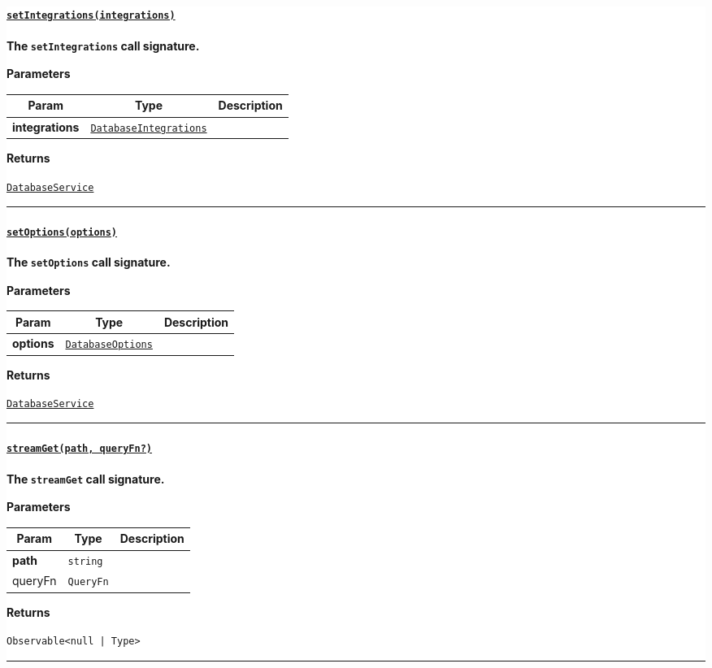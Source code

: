 <h4><a name="databaseservice-setintegrations-0" href="https://ngx-useful.lamnhan.com/content/reference/classes/databaseservice.html#setintegrations"><p><code>setIntegrations(integrations)</code></p>
</a></h4>

**The `setIntegrations` call signature.**

**Parameters**

| Param            | Type                                                                                                                                                  | Description |
| ---------------- | ----------------------------------------------------------------------------------------------------------------------------------------------------- | ----------- |
| **integrations** | <code><a href="https://ngx-useful.lamnhan.com/content/reference/interfaces/databaseintegrations.html" target="_blank">DatabaseIntegrations</a></code> |             |

**Returns**

<code><a href="https://ngx-useful.lamnhan.com/content/reference/classes/databaseservice.html" target="_blank">DatabaseService</a></code>

---

<h4><a name="databaseservice-setoptions-0" href="https://ngx-useful.lamnhan.com/content/reference/classes/databaseservice.html#setoptions"><p><code>setOptions(options)</code></p>
</a></h4>

**The `setOptions` call signature.**

**Parameters**

| Param       | Type                                                                                                                                        | Description |
| ----------- | ------------------------------------------------------------------------------------------------------------------------------------------- | ----------- |
| **options** | <code><a href="https://ngx-useful.lamnhan.com/content/reference/interfaces/databaseoptions.html" target="_blank">DatabaseOptions</a></code> |             |

**Returns**

<code><a href="https://ngx-useful.lamnhan.com/content/reference/classes/databaseservice.html" target="_blank">DatabaseService</a></code>

---

<h4><a name="databaseservice-streamget-0" href="https://ngx-useful.lamnhan.com/content/reference/classes/databaseservice.html#streamget"><p><code>streamGet(path, queryFn?)</code></p>
</a></h4>

**The `streamGet` call signature.**

**Parameters**

| Param    | Type                 | Description |
| -------- | -------------------- | ----------- |
| **path** | <code>string</code>  |             |
| queryFn  | <code>QueryFn</code> |             |

**Returns**

<code>Observable<null | Type></code>

---

